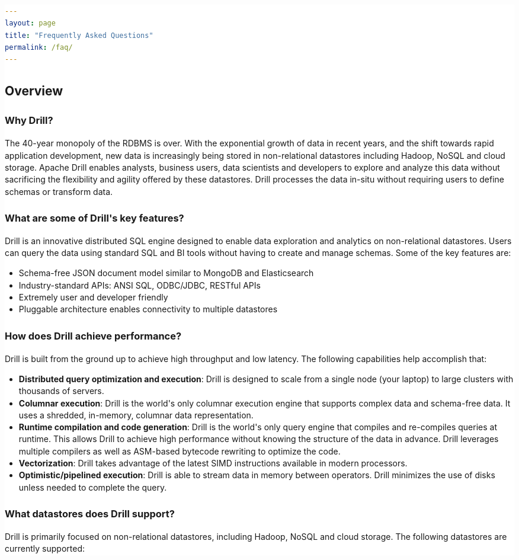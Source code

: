 ```yaml
---
layout: page
title: "Frequently Asked Questions"
permalink: /faq/
---
```

## Overview

### Why Drill?

The 40-year monopoly of the RDBMS is over. With the exponential growth of data in recent years, and the shift towards rapid application development, new data is increasingly being stored in non-relational datastores including Hadoop, NoSQL and cloud storage. Apache Drill enables analysts, business users, data scientists and developers to explore and analyze this data without sacrificing the flexibility and agility offered by these datastores. Drill processes the data in-situ without requiring users to define schemas or transform data.

### What are some of Drill's key features?

Drill is an innovative distributed SQL engine designed to enable data exploration and analytics on non-relational datastores. Users can query the data using standard SQL and BI tools without having to create and manage schemas. Some of the key features are:

* Schema-free JSON document model similar to MongoDB and Elasticsearch
* Industry-standard APIs: ANSI SQL, ODBC/JDBC, RESTful APIs
* Extremely user and developer friendly
* Pluggable architecture enables connectivity to multiple datastores

### How does Drill achieve performance?

Drill is built from the ground up to achieve high throughput and low latency. The following capabilities help accomplish that:

* **Distributed query optimization and execution**: Drill is designed to scale from a single node (your laptop) to large clusters with thousands of servers.
* **Columnar execution**: Drill is the world's only columnar execution engine that supports complex data and schema-free data. It uses a shredded, in-memory, columnar data representation.
* **Runtime compilation and code generation**: Drill is the world's only query engine that compiles and re-compiles queries at runtime. This allows Drill to achieve high performance without knowing the structure of the data in advance. Drill leverages multiple compilers as well as ASM-based bytecode rewriting to optimize the code.
* **Vectorization**: Drill takes advantage of the latest SIMD instructions available in modern processors. 
* **Optimistic/pipelined execution**: Drill is able to stream data in memory between operators. Drill minimizes the use of disks unless needed to complete the query.

### What datastores does Drill support?

Drill is primarily focused on non-relational datastores, including Hadoop, NoSQL and cloud storage. The following datastores are currently supported:
